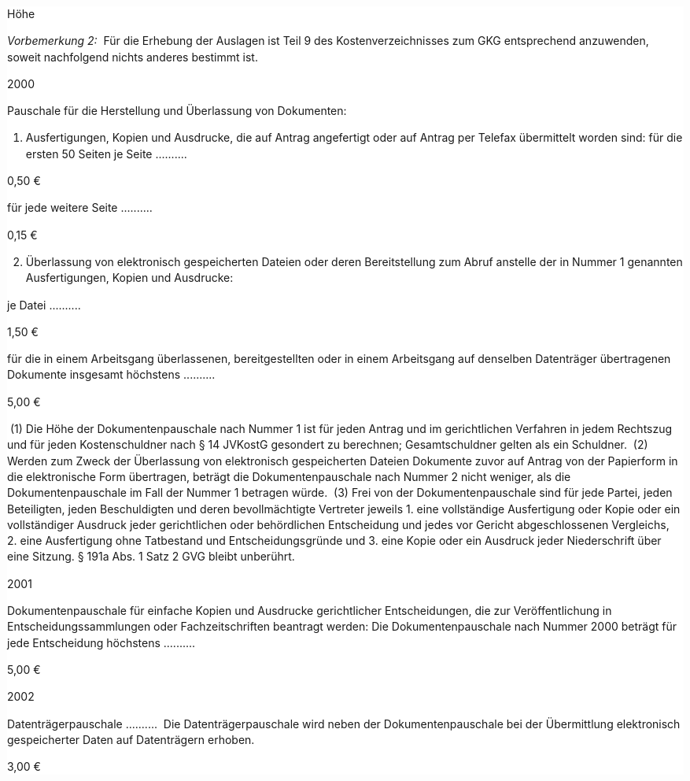 Höhe

*Vorbemerkung 2:*
 Für die Erhebung der Auslagen ist Teil 9 des Kostenverzeichnisses zum GKG entsprechend anzuwenden, soweit nachfolgend nichts anderes bestimmt ist.

2000

Pauschale für die Herstellung und Überlassung von Dokumenten:
1. Ausfertigungen, Kopien und Ausdrucke, die auf Antrag angefertigt oder auf Antrag per Telefax übermittelt worden sind:
für die ersten 50 Seiten je Seite ..........

0,50 €

für jede weitere Seite ..........

0,15 €

2. Überlassung von elektronisch gespeicherten Dateien oder deren Bereitstellung zum Abruf anstelle der in Nummer 1 genannten Ausfertigungen, Kopien und Ausdrucke:

je Datei ..........

1,50 €

für die in einem Arbeitsgang überlassenen, bereitgestellten oder in einem Arbeitsgang auf denselben Datenträger übertragenen Dokumente insgesamt höchstens ..........

5,00 €

 (1) Die Höhe der Dokumentenpauschale nach Nummer 1 ist für jeden Antrag und im gerichtlichen Verfahren in jedem Rechtszug und für jeden Kostenschuldner nach § 14 JVKostG gesondert zu berechnen; Gesamtschuldner gelten als ein Schuldner.
 (2) Werden zum Zweck der Überlassung von elektronisch gespeicherten Dateien Dokumente zuvor auf Antrag von der Papierform in die elektronische Form übertragen, beträgt die Dokumentenpauschale nach Nummer 2 nicht weniger, als die Dokumentenpauschale im Fall der Nummer 1 betragen würde.
 (3) Frei von der Dokumentenpauschale sind für jede Partei, jeden Beteiligten, jeden Beschuldigten und deren bevollmächtigte Vertreter jeweils
1. eine vollständige Ausfertigung oder Kopie oder ein vollständiger Ausdruck jeder gerichtlichen oder behördlichen Entscheidung und jedes vor Gericht abgeschlossenen Vergleichs,
2. eine Ausfertigung ohne Tatbestand und Entscheidungsgründe und
3. eine Kopie oder ein Ausdruck jeder Niederschrift über eine Sitzung.
§ 191a Abs. 1 Satz 2 GVG bleibt unberührt.

2001

Dokumentenpauschale für einfache Kopien und Ausdrucke gerichtlicher Entscheidungen, die zur Veröffentlichung in Entscheidungssammlungen oder Fachzeitschriften beantragt werden:
Die Dokumentenpauschale nach Nummer 2000 beträgt für jede Entscheidung höchstens ..........

5,00 €

2002

Datenträgerpauschale ..........
 Die Datenträgerpauschale wird neben der Dokumentenpauschale bei der Übermittlung elektronisch gespeicherter Daten auf Datenträgern erhoben.

3,00 €
